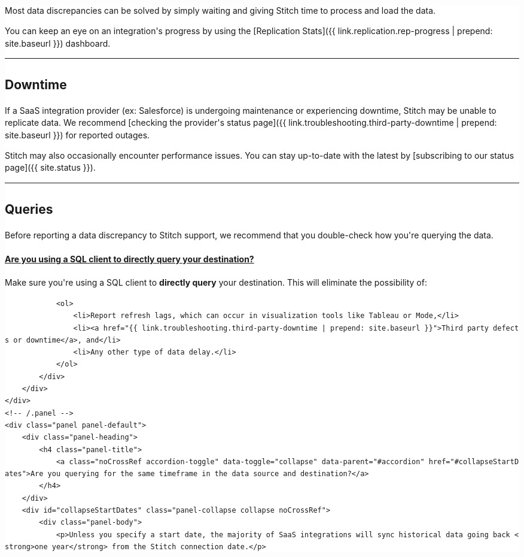 Most data discrepancies can be solved by simply waiting and giving Stitch time to process and load the data.

You can keep an eye on an integration's progress by using the [Replication Stats]({{ link.replication.rep-progress | prepend: site.baseurl }}) dashboard.

---

## Downtime

If a SaaS integration provider (ex: Salesforce) is undergoing maintenance or experiencing downtime, Stitch may be unable to replicate data. We recommend [checking the provider's status page]({{ link.troubleshooting.third-party-downtime | prepend: site.baseurl }}) for reported outages.

Stitch may also occasionally encounter performance issues. You can stay up-to-date with the latest by [subscribing to our status page]({{ site.status }}).

---

## Queries

Before reporting a data discrepancy to Stitch support, we recommend that you double-check how you're querying the data.

<div class="panel-group" id="accordion">
    <div class="panel panel-default">
        <div class="panel-heading">
            <h4 class="panel-title">
                <a class="noCrossRef accordion-toggle" data-toggle="collapse" data-parent="#accordion" href="#collapseSQLClient">Are you using a SQL client to directly query your destination?</a>
            </h4>
        </div>
        <div id="collapseSQLClient" class="panel-collapse collapse noCrossRef">
            <div class="panel-body">
                <p>Make sure you're using a SQL client to <strong>directly query</strong> your destination. This will eliminate the possibility of:</p>

                <ol>
                    <li>Report refresh lags, which can occur in visualization tools like Tableau or Mode,</li>
                    <li><a href="{{ link.troubleshooting.third-party-downtime | prepend: site.baseurl }}">Third party defects or downtime</a>, and</li>
                    <li>Any other type of data delay.</li>
                </ol>
            </div>
        </div>
    </div>
    <!-- /.panel -->
    <div class="panel panel-default">
        <div class="panel-heading">
            <h4 class="panel-title">
                <a class="noCrossRef accordion-toggle" data-toggle="collapse" data-parent="#accordion" href="#collapseStartDates">Are you querying for the same timeframe in the data source and destination?</a>
            </h4>
        </div>
        <div id="collapseStartDates" class="panel-collapse collapse noCrossRef">
            <div class="panel-body">
                <p>Unless you specify a start date, the majority of SaaS integrations will sync historical data going back <strong>one year</strong> from the Stitch connection date.</p>
